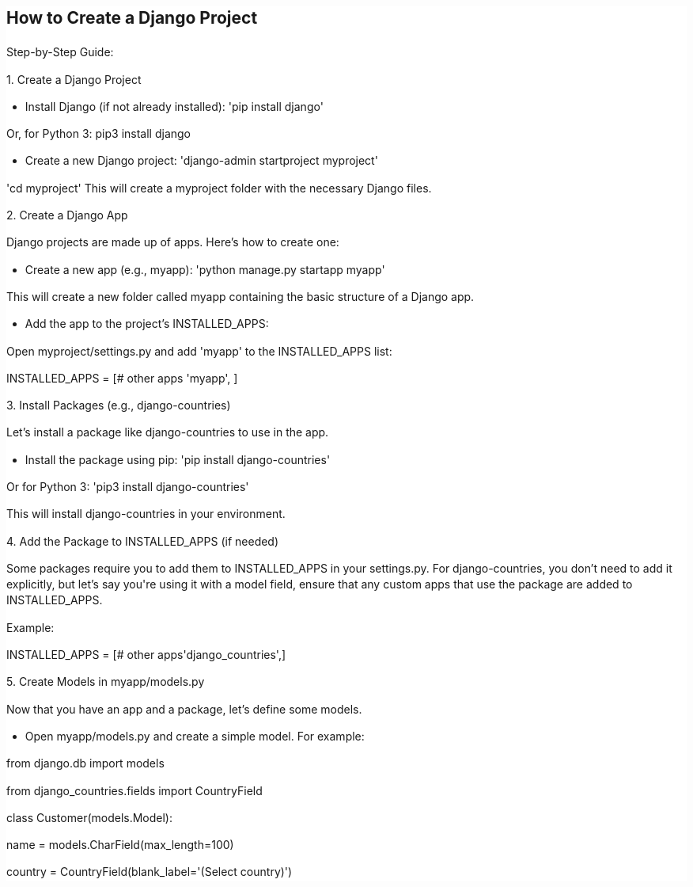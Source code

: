 
## How to Create a Django Project

Step-by-Step Guide:

 1\. Create a Django Project

- Install Django (if not already installed): 'pip install django'

Or, for Python 3: pip3 install django

- Create a new Django project: 'django-admin startproject myproject'

'cd myproject' This will create a myproject folder with the necessary Django files.

2\. Create a Django App

Django projects are made up of apps. Here’s how to create one:

- Create a new app (e.g., myapp): 'python manage.py startapp myapp'

This will create a new folder called myapp containing the basic structure of a Django app.

- Add the app to the project’s INSTALLED\_APPS:

Open myproject/settings.py and add 'myapp' to the INSTALLED\_APPS list:

INSTALLED\_APPS = \[\# other apps 'myapp', \]

3\. Install Packages (e.g., django-countries)

Let’s install a package like django-countries to use in the app.

- Install the package using pip: 'pip install django-countries'

Or for Python 3: 'pip3 install django-countries'

This will install django-countries in your environment.

4\. Add the Package to INSTALLED\_APPS (if needed)

Some packages require you to add them to INSTALLED\_APPS in your settings.py. For django-countries, you don’t need to add it explicitly, but let’s say you're using it with a model field, ensure that any custom apps that use the package are added to INSTALLED\_APPS.

Example:

INSTALLED\_APPS = \[\# other apps'django\_countries',\]

5\. Create Models in myapp/models.py

Now that you have an app and a package, let’s define some models.

- Open myapp/models.py and create a simple model. For example:

from django.db import models

from django\_countries.fields import CountryField

class Customer(models.Model):

name = models.CharField(max\_length=100)

country = CountryField(blank\_label='(Select country)')
